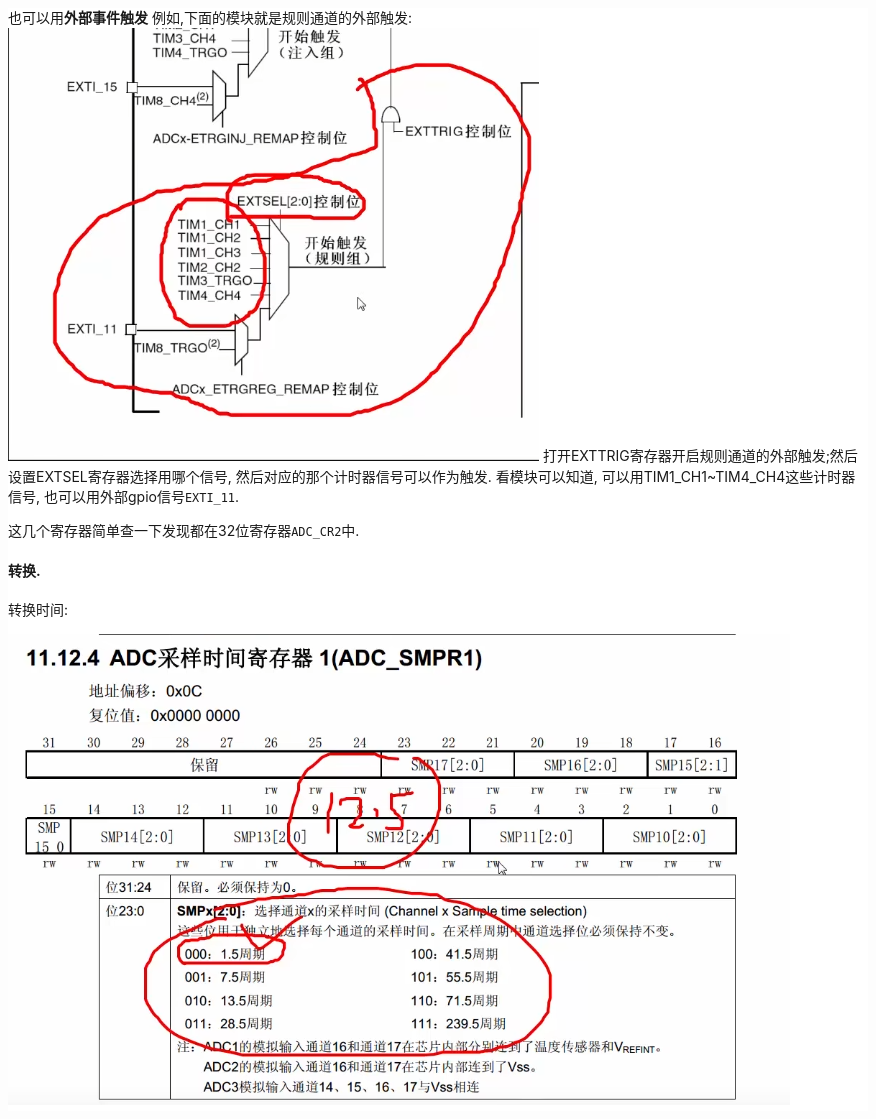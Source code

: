 也可以用**外部事件触发**
例如,下面的模块就是规则通道的外部触发:
![alt text](image-10.png)
打开EXTTRIG寄存器开启规则通道的外部触发;然后
设置EXTSEL寄存器选择用哪个信号, 然后对应的那个计时器信号可以作为触发.
看模块可以知道, 可以用TIM1_CH1~TIM4_CH4这些计时器信号, 也可以用外部gpio信号`EXTI_11`.

这几个寄存器简单查一下发现都在32位寄存器`ADC_CR2`中.

#### 转换.
转换时间:

![alt text](image-11.png)

